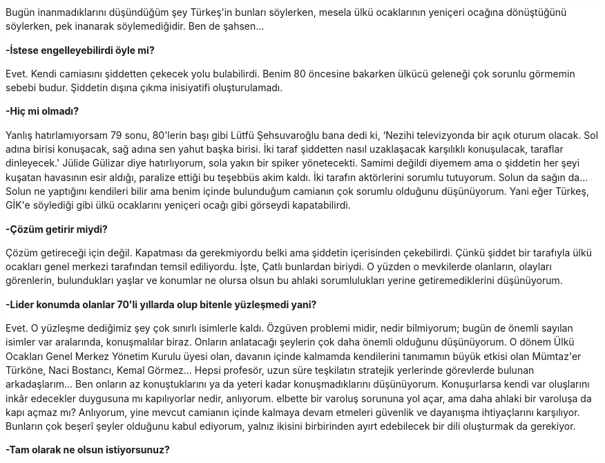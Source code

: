   </strong>
 </p>
 <p>
  Bugün inanmadıklarını düşündüğüm şey Türkeş'in bunları söylerken, mesela ülkü ocaklarının yeniçeri ocağına dönüştüğünü söylerken, pek inanarak söylemediğidir. Ben de şahsen...
 </p>
 <p>
  <strong>
   -İstese engelleyebilirdi öyle mi?
  </strong>
 </p>
 <p>
  Evet. Kendi camiasını şiddetten çekecek yolu bulabilirdi. Benim 80 öncesine bakarken ülkücü geleneği çok sorunlu görmemin sebebi budur. Şiddetin dışına çıkma inisiyatifi oluşturulamadı.
 </p>
 <p>
  <strong>
   -Hiç mi olmadı?
  </strong>
 </p>
 <p>
  Yanlış hatırlamıyorsam 79 sonu, 80'lerin başı gibi Lütfü Şehsuvaroğlu bana dedi ki, ‘Nezihi televizyonda bir açık oturum olacak. Sol adına birisi konuşacak, sağ adına sen yahut başka birisi. İki taraf şiddetten nasıl uzaklaşacak karşılıklı konuşulacak, taraflar dinleyecek.' Jülide Gülizar diye hatırlıyorum, sola yakın bir spiker yönetecekti. Samimi değildi diyemem ama o şiddetin her şeyi kuşatan havasının esir aldığı, paralize ettiği bu teşebbüs akim kaldı. İki tarafın aktörlerini sorumlu tutuyorum. Solun da sağın da… Solun ne yaptığını kendileri bilir ama benim içinde bulunduğum camianın çok sorumlu olduğunu düşünüyorum. Yani eğer Türkeş, GİK'e söylediği gibi ülkü ocaklarını yeniçeri ocağı gibi görseydi kapatabilirdi.
 </p>
 <p>
  <strong>
   -Çözüm getirir miydi?
  </strong>
 </p>
 <p>
  Çözüm getireceği için değil. Kapatması da gerekmiyordu belki ama şiddetin içerisinden çekebilirdi. Çünkü şiddet bir tarafıyla ülkü ocakları genel merkezi tarafından temsil ediliyordu. İşte, Çatlı bunlardan biriydi. O yüzden o mevkilerde olanların, olayları görenlerin, bulundukları yaşlar ve konumlar ne olursa olsun bu ahlaki sorumlulukları yerine getiremediklerini düşünüyorum.
 </p>
 <p>
  <strong>
   -Lider konumda olanlar 70'li yıllarda olup bitenle yüzleşmedi yani?
  </strong>
 </p>
 <p>
  Evet. O yüzleşme dediğimiz şey çok sınırlı isimlerle kaldı. Özgüven problemi midir, nedir bilmiyorum; bugün de önemli sayılan isimler var aralarında, konuşmalılar biraz. Onların anlatacağı şeylerin çok daha önemli olduğunu düşünüyorum. O dönem Ülkü Ocakları Genel Merkez Yönetim Kurulu üyesi olan, davanın içinde kalmamda kendilerini tanımamın büyük etkisi olan Mümtaz'er Türköne, Naci Bostancı, Kemal Görmez… Hepsi profesör, uzun süre teşkilatın stratejik yerlerinde görevlerde bulunan arkadaşlarım… Ben onların az konuştuklarını ya da yeteri kadar konuşmadıklarını düşünüyorum. Konuşurlarsa kendi var oluşlarını inkâr edecekler duygusuna mı kapılıyorlar nedir, anlıyorum. elbette bir varoluş sorununa yol açar, ama daha ahlaki bir varoluşa da kapı açmaz mı? Anlıyorum, yine mevcut camianın içinde kalmaya devam etmeleri güvenlik ve dayanışma ihtiyaçlarını karşılıyor. Bunların çok beşerî şeyler olduğunu kabul ediyorum, yalnız ikisini birbirinden ayırt edebilecek bir dili oluşturmak da gerekiyor.
 </p>
 <p>
  <strong>
   -Tam olarak ne olsun istiyorsunuz?
  </strong>
 </p>
 <p>